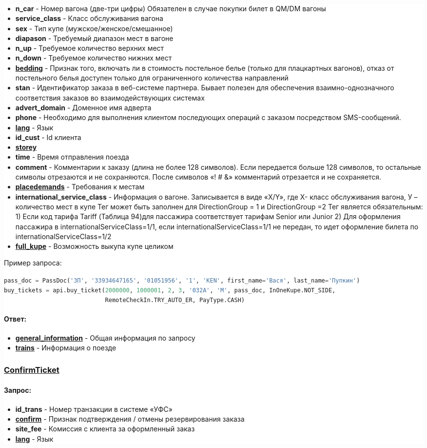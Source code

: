 - **n_car** - Номер вагона (две-три цифры) Обязателен в случае покупки билет в QM/DM вагоны
- **service_class** - Класс обслуживания вагона
- **sex** - Тип купе (мужское/женское/смешанное)
- **diapason** - Требуемый диапазон мест в вагоне
- **n_up** - Требуемое количество верхних мест
- **n_down** - Требуемое количество нижних мест
- **[bedding](https://github.com/tmconsulting/ufs-python-sdk/blob/develop/ufs_sdk/wrapper/types.py#L277)** - Признак того, включать ли в стоимость постельное белье (только для плацкартных вагонов), отказ от постельного белья доступен только для ограниченного количества направлений
- **stan** - Идентификатор заказа в веб-системе партнера. Бывает полезен для обеспечения взаимно-однозначного соответствия заказов во взаимодействующих системах
- **advert_domain** - Доменное имя адверта
- **phone** - Необходимо для выполнения клиентом последующих операций с заказом посредством SMS-сообщений.
- **[lang](https://github.com/tmconsulting/ufs-python-sdk/blob/develop/ufs_sdk/wrapper/types.py#L23)** - Язык
- **id_cust** - Id клиента
- **[storey](https://github.com/tmconsulting/ufs-python-sdk/blob/develop/ufs_sdk/wrapper/types.py#L307)**
- **time** - Время отправления поезда
- **comment** - Комментарии к заказу (длина не более 128 символов). Если передается больше 128 символов, то остальные символы отрезаются и не сохраняются. После символов «! # &» комментарий отрезается и не сохраняется.
- **[placedemands](https://github.com/tmconsulting/ufs-python-sdk/blob/develop/ufs_sdk/wrapper/types.py#L316)** - Требования к местам
- **international_service_class** - Информация о вагоне. Записывается в виде «X/Y», где X- класс обслуживания вагона, У – количество мест в купе Тег может быть заполнен для DirectionGroup = 1 и DirectionGroup =2 Тег является обязательным: 1) Если код тарифа Tariff (Таблица 94)для пассажира соответствует тарифам Senior или Junior 2) Для оформления пассажира в internationalServiceClass=1/1, если internationalServiceClass=1/1 не передан, то идет оформление билета по internationalServiceClass=1/2
- **[full_kupe](https://github.com/tmconsulting/ufs-python-sdk/blob/develop/ufs_sdk/wrapper/types.py#L284)** - Возможность выкупа купе целиком

Пример запроса:
```python
pass_doc = PassDoc('ЗП', 'ЗЗ934647165', '01051956', '1', 'KEN', first_name='Вася', last_name='Пупкин')
buy_tickets = api.buy_ticket(2000000, 1000001, 2, 3, '032A', 'М', pass_doc, InOneKupe.NOT_SIDE,
                             RemoteCheckIn.TRY_AUTO_ER, PayType.CASH)
 ```

#### Ответ:
- **[general_information](https://github.com/tmconsulting/ufs-python-sdk/blob/develop/ufs_sdk/wrapper/__init__.py#L193)** - Общая информация по запросу
- **[trains](https://github.com/tmconsulting/ufs-python-sdk/blob/develop/ufs_sdk/wrapper/__init__.py#L521)** - Информация о поезде

### [ConfirmTicket](https://github.com/tmconsulting/ufs-python-sdk/blob/develop/ufs_sdk/api.py#L69)
#### Запрос:
- **id_trans** - Номер транзакции в системе «УФС»
- **[confirm](https://github.com/tmconsulting/ufs-python-sdk/blob/develop/ufs_sdk/wrapper/types.py#L193)** - Признак подтверждения / отмены резервирования заказа
- **site_fee** - Комиссия с клиента за оформленный заказ
- **[lang](https://github.com/tmconsulting/ufs-python-sdk/blob/develop/ufs_sdk/wrapper/types.py#L23)** - Язык
